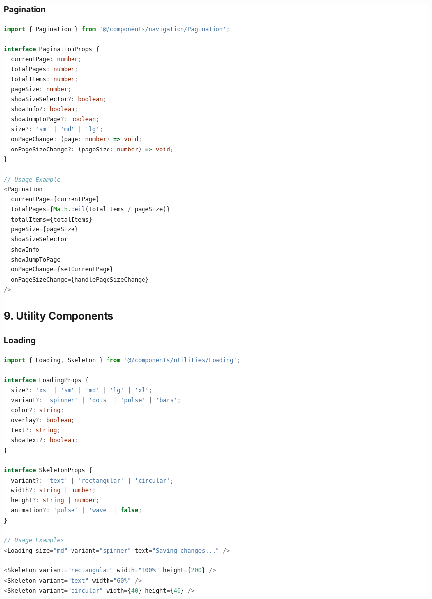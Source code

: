 ### **Pagination**
```typescript
import { Pagination } from '@/components/navigation/Pagination';

interface PaginationProps {
  currentPage: number;
  totalPages: number;
  totalItems: number;
  pageSize: number;
  showSizeSelector?: boolean;
  showInfo?: boolean;
  showJumpToPage?: boolean;
  size?: 'sm' | 'md' | 'lg';
  onPageChange: (page: number) => void;
  onPageSizeChange?: (pageSize: number) => void;
}

// Usage Example
<Pagination
  currentPage={currentPage}
  totalPages={Math.ceil(totalItems / pageSize)}
  totalItems={totalItems}
  pageSize={pageSize}
  showSizeSelector
  showInfo
  showJumpToPage
  onPageChange={setCurrentPage}
  onPageSizeChange={handlePageSizeChange}
/>
```

## 9. **Utility Components**

### **Loading**
```typescript
import { Loading, Skeleton } from '@/components/utilities/Loading';

interface LoadingProps {
  size?: 'xs' | 'sm' | 'md' | 'lg' | 'xl';
  variant?: 'spinner' | 'dots' | 'pulse' | 'bars';
  color?: string;
  overlay?: boolean;
  text?: string;
  showText?: boolean;
}

interface SkeletonProps {
  variant?: 'text' | 'rectangular' | 'circular';
  width?: string | number;
  height?: string | number;
  animation?: 'pulse' | 'wave' | false;
}

// Usage Examples
<Loading size="md" variant="spinner" text="Saving changes..." />

<Skeleton variant="rectangular" width="100%" height={200} />
<Skeleton variant="text" width="60%" />
<Skeleton variant="circular" width={40} height={40} />
```
